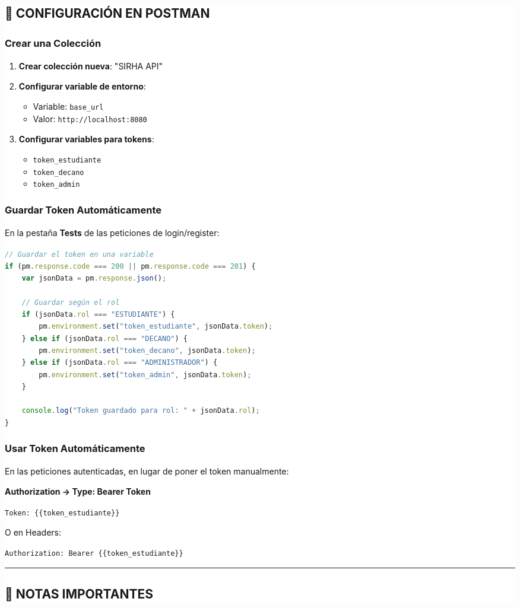 ## 🔧 CONFIGURACIÓN EN POSTMAN

### Crear una Colección

1. **Crear colección nueva**: "SIRHA API"

2. **Configurar variable de entorno**:
   - Variable: `base_url`
   - Valor: `http://localhost:8080`

3. **Configurar variables para tokens**:
   - `token_estudiante`
   - `token_decano`
   - `token_admin`

### Guardar Token Automáticamente

En la pestaña **Tests** de las peticiones de login/register:

```javascript
// Guardar el token en una variable
if (pm.response.code === 200 || pm.response.code === 201) {
    var jsonData = pm.response.json();
    
    // Guardar según el rol
    if (jsonData.rol === "ESTUDIANTE") {
        pm.environment.set("token_estudiante", jsonData.token);
    } else if (jsonData.rol === "DECANO") {
        pm.environment.set("token_decano", jsonData.token);
    } else if (jsonData.rol === "ADMINISTRADOR") {
        pm.environment.set("token_admin", jsonData.token);
    }
    
    console.log("Token guardado para rol: " + jsonData.rol);
}
```

### Usar Token Automáticamente

En las peticiones autenticadas, en lugar de poner el token manualmente:

**Authorization → Type: Bearer Token**
```
Token: {{token_estudiante}}
```

O en Headers:
```
Authorization: Bearer {{token_estudiante}}
```

---

## 📝 NOTAS IMPORTANTES

